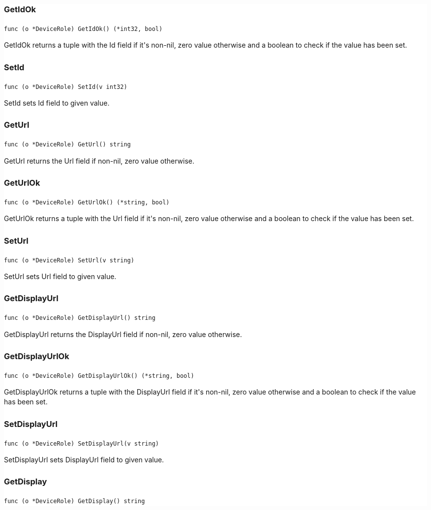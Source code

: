 ### GetIdOk

`func (o *DeviceRole) GetIdOk() (*int32, bool)`

GetIdOk returns a tuple with the Id field if it's non-nil, zero value otherwise
and a boolean to check if the value has been set.

### SetId

`func (o *DeviceRole) SetId(v int32)`

SetId sets Id field to given value.


### GetUrl

`func (o *DeviceRole) GetUrl() string`

GetUrl returns the Url field if non-nil, zero value otherwise.

### GetUrlOk

`func (o *DeviceRole) GetUrlOk() (*string, bool)`

GetUrlOk returns a tuple with the Url field if it's non-nil, zero value otherwise
and a boolean to check if the value has been set.

### SetUrl

`func (o *DeviceRole) SetUrl(v string)`

SetUrl sets Url field to given value.


### GetDisplayUrl

`func (o *DeviceRole) GetDisplayUrl() string`

GetDisplayUrl returns the DisplayUrl field if non-nil, zero value otherwise.

### GetDisplayUrlOk

`func (o *DeviceRole) GetDisplayUrlOk() (*string, bool)`

GetDisplayUrlOk returns a tuple with the DisplayUrl field if it's non-nil, zero value otherwise
and a boolean to check if the value has been set.

### SetDisplayUrl

`func (o *DeviceRole) SetDisplayUrl(v string)`

SetDisplayUrl sets DisplayUrl field to given value.


### GetDisplay

`func (o *DeviceRole) GetDisplay() string`
